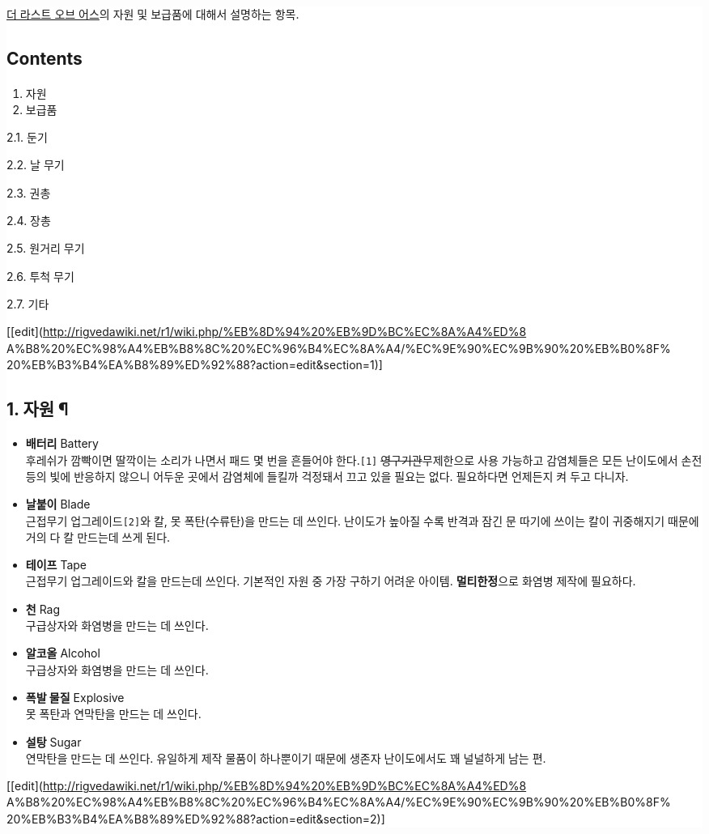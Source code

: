 [더 라스트 오브 어스](%EB%8D%94%20%EB%9D%BC%EC%8A%A4%ED%8A%B8%20%EC%98%A4%EB%B8%8C%20%EC%96%B4%EC%8A%A4.md)의 자원 및 보급품에 대해서 설명하는 항목.

## Contents

    

1. 자원 
2. 보급품 
    

2.1. 둔기

2.2. 날 무기

2.3. 권총

2.4. 장총

2.5. 원거리 무기

2.6. 투척 무기

2.7. 기타

[[edit](http://rigvedawiki.net/r1/wiki.php/%EB%8D%94%20%EB%9D%BC%EC%8A%A4%ED%8
A%B8%20%EC%98%A4%EB%B8%8C%20%EC%96%B4%EC%8A%A4/%EC%9E%90%EC%9B%90%20%EB%B0%8F%
20%EB%B3%B4%EA%B8%89%ED%92%88?action=edit&section=1)]

## 1. 자원 ¶

  * **배터리** Battery   
후레쉬가 깜빡이면 딸깍이는 소리가 나면서 패드 몇 번을 흔들어야 한다.`[1]` <del>영구기관</del>무제한으로 사용 가능하고
감염체들은 모든 난이도에서 손전등의 빛에 반응하지 않으니 어두운 곳에서 감염체에 들킬까 걱정돼서 끄고 있을 필요는 없다. 필요하다면 언제든지
켜 두고 다니자.

  * **날붙이** Blade  
근접무기 업그레이드`[2]`와 칼, 못 폭탄(수류탄)을 만드는 데 쓰인다. 난이도가 높아질 수록 반격과 잠긴 문 따기에 쓰이는 칼이
귀중해지기 때문에 거의 다 칼 만드는데 쓰게 된다.

  * **테이프** Tape  
근접무기 업그레이드와 칼을 만드는데 쓰인다. 기본적인 자원 중 가장 구하기 어려운 아이템. **멀티한정**으로 화염병 제작에 필요하다.

  * **천** Rag  
구급상자와 화염병을 만드는 데 쓰인다.

  * **알코올** Alcohol  
구급상자와 화염병을 만드는 데 쓰인다.

  * **폭발 물질** Explosive  
못 폭탄과 연막탄을 만드는 데 쓰인다.

  * **설탕** Sugar  
연막탄을 만드는 데 쓰인다. 유일하게 제작 물품이 하나뿐이기 때문에 생존자 난이도에서도 꽤 널널하게 남는 편.

[[edit](http://rigvedawiki.net/r1/wiki.php/%EB%8D%94%20%EB%9D%BC%EC%8A%A4%ED%8
A%B8%20%EC%98%A4%EB%B8%8C%20%EC%96%B4%EC%8A%A4/%EC%9E%90%EC%9B%90%20%EB%B0%8F%
20%EB%B3%B4%EA%B8%89%ED%92%88?action=edit&section=2)]
